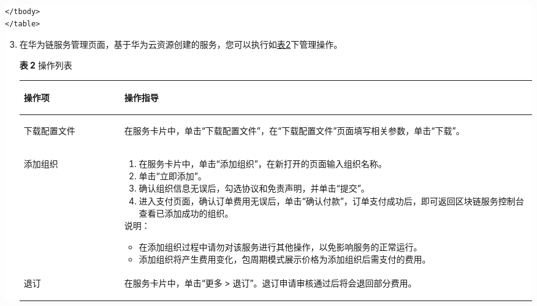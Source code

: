     </tbody>
    </table>

3.  在华为链服务管理页面，基于华为云资源创建的服务，您可以执行如[表2](#zh-cn_topic_0000001105728556_table19438062105251)下管理操作。

    **表 2**  操作列表

    <a name="zh-cn_topic_0000001105728556_table19438062105251"></a>
    <table><thead align="left"><tr id="zh-cn_topic_0000001105728556_row60765091105251"><th class="cellrowborder" valign="top" width="19.6%" id="mcps1.2.3.1.1"><p id="zh-cn_topic_0000001105728556_p47244246105251"><a name="zh-cn_topic_0000001105728556_p47244246105251"></a><a name="zh-cn_topic_0000001105728556_p47244246105251"></a>操作项</p>
    </th>
    <th class="cellrowborder" valign="top" width="80.4%" id="mcps1.2.3.1.2"><p id="zh-cn_topic_0000001105728556_p1578690105251"><a name="zh-cn_topic_0000001105728556_p1578690105251"></a><a name="zh-cn_topic_0000001105728556_p1578690105251"></a>操作指导</p>
    </th>
    </tr>
    </thead>
    <tbody><tr id="zh-cn_topic_0000001105728556_row47262356155953"><td class="cellrowborder" valign="top" width="19.6%" headers="mcps1.2.3.1.1 "><p id="zh-cn_topic_0000001105728556_p1628093614234"><a name="zh-cn_topic_0000001105728556_p1628093614234"></a><a name="zh-cn_topic_0000001105728556_p1628093614234"></a>下载配置文件</p>
    </td>
    <td class="cellrowborder" valign="top" width="80.4%" headers="mcps1.2.3.1.2 "><p id="zh-cn_topic_0000001105728556_p1528083614231"><a name="zh-cn_topic_0000001105728556_p1528083614231"></a><a name="zh-cn_topic_0000001105728556_p1528083614231"></a>在服务卡片中，单击“下载配置文件”，在“下载配置文件”页面填写相关参数，单击“下载”。</p>
    </td>
    </tr>
    <tr id="row76979161979"><td class="cellrowborder" valign="top" width="19.6%" headers="mcps1.2.3.1.1 "><p id="p2698111616714"><a name="p2698111616714"></a><a name="p2698111616714"></a>添加组织</p>
    </td>
    <td class="cellrowborder" valign="top" width="80.4%" headers="mcps1.2.3.1.2 "><a name="ol19390144751518"></a><a name="ol19390144751518"></a><ol id="ol19390144751518"><li>在服务卡片中，单击“添加组织”，在新打开的页面输入组织名称。</li><li>单击“立即添加”。</li><li>确认组织信息无误后，勾选协议和免责声明，并单击“提交”。</li><li>进入支付页面，确认订单费用无误后，单击“确认付款”，订单支付成功后，即可返回区块链服务控制台查看已添加成功的组织。</li></ol>
    <div class="note" id="note15469173842217"><a name="note15469173842217"></a><a name="note15469173842217"></a><span class="notetitle"> 说明： </span><div class="notebody"><a name="ul19051545122211"></a><a name="ul19051545122211"></a><ul id="ul19051545122211"><li>在添加组织过程中请勿对该服务进行其他操作，以免影响服务的正常运行。</li><li>添加组织将产生费用变化，包周期模式展示价格为添加组织后需支付的费用。</li></ul>
    </div></div>
    </td>
    </tr>
    <tr id="zh-cn_topic_0000001105728556_row137921115164517"><td class="cellrowborder" valign="top" width="19.6%" headers="mcps1.2.3.1.1 "><p id="zh-cn_topic_0000001105728556_p13792515104518"><a name="zh-cn_topic_0000001105728556_p13792515104518"></a><a name="zh-cn_topic_0000001105728556_p13792515104518"></a>退订</p>
    </td>
    <td class="cellrowborder" valign="top" width="80.4%" headers="mcps1.2.3.1.2 "><p id="zh-cn_topic_0000001105728556_p1995123410327"><a name="zh-cn_topic_0000001105728556_p1995123410327"></a><a name="zh-cn_topic_0000001105728556_p1995123410327"></a>在服务卡片中，单击“更多 &gt; 退订”。退订申请审核通过后将会退回部分费用。</p>
    </td>
    </tr>
    </tbody>
    </table>
